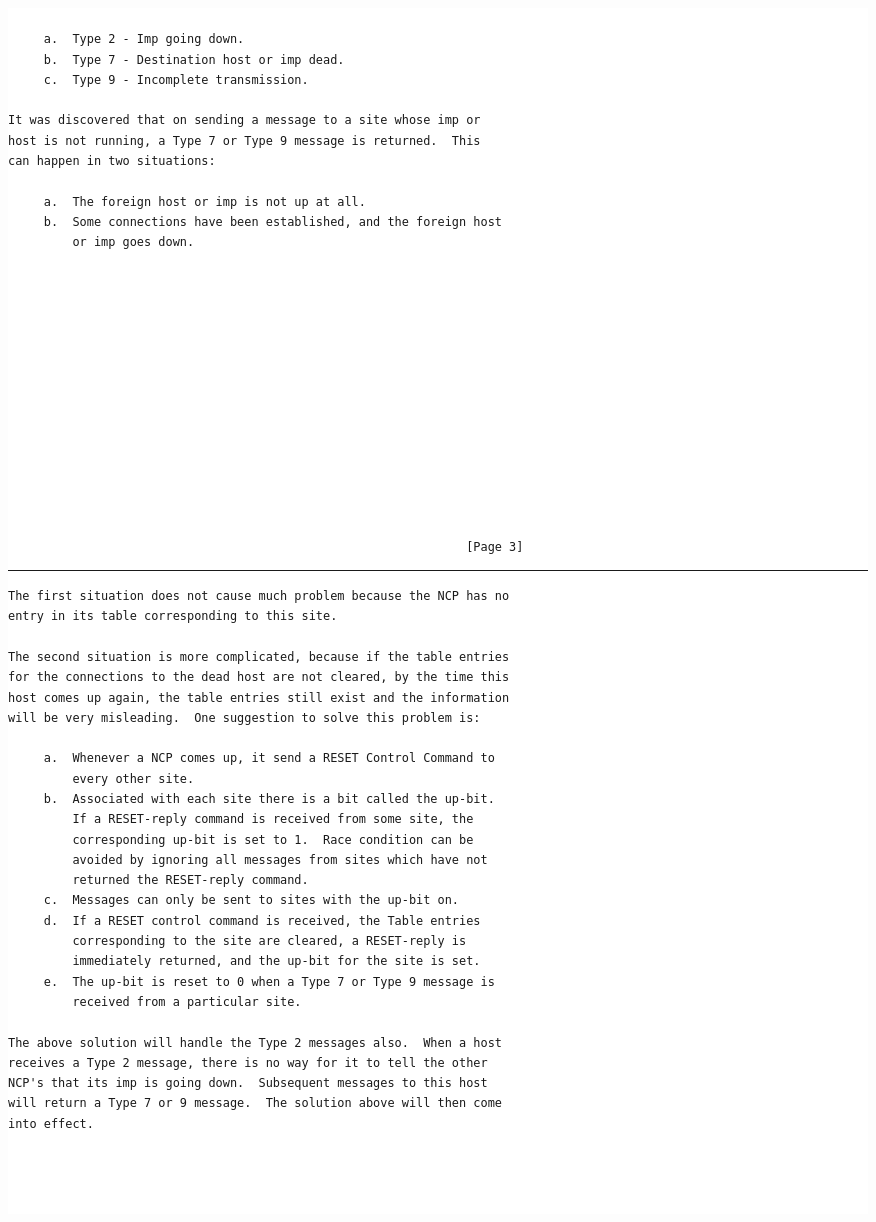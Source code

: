 ``` newpage

     a.  Type 2 - Imp going down.
     b.  Type 7 - Destination host or imp dead.
     c.  Type 9 - Incomplete transmission.

It was discovered that on sending a message to a site whose imp or
host is not running, a Type 7 or Type 9 message is returned.  This
can happen in two situations:

     a.  The foreign host or imp is not up at all.
     b.  Some connections have been established, and the foreign host
         or imp goes down.














                                                                [Page 3]
```

------------------------------------------------------------------------

``` newpage
The first situation does not cause much problem because the NCP has no
entry in its table corresponding to this site.

The second situation is more complicated, because if the table entries
for the connections to the dead host are not cleared, by the time this
host comes up again, the table entries still exist and the information
will be very misleading.  One suggestion to solve this problem is:

     a.  Whenever a NCP comes up, it send a RESET Control Command to
         every other site.
     b.  Associated with each site there is a bit called the up-bit.
         If a RESET-reply command is received from some site, the
         corresponding up-bit is set to 1.  Race condition can be
         avoided by ignoring all messages from sites which have not
         returned the RESET-reply command.
     c.  Messages can only be sent to sites with the up-bit on.
     d.  If a RESET control command is received, the Table entries
         corresponding to the site are cleared, a RESET-reply is
         immediately returned, and the up-bit for the site is set.
     e.  The up-bit is reset to 0 when a Type 7 or Type 9 message is
         received from a particular site.

The above solution will handle the Type 2 messages also.  When a host
receives a Type 2 message, there is no way for it to tell the other
NCP's that its imp is going down.  Subsequent messages to this host
will return a Type 7 or 9 message.  The solution above will then come
into effect.





```